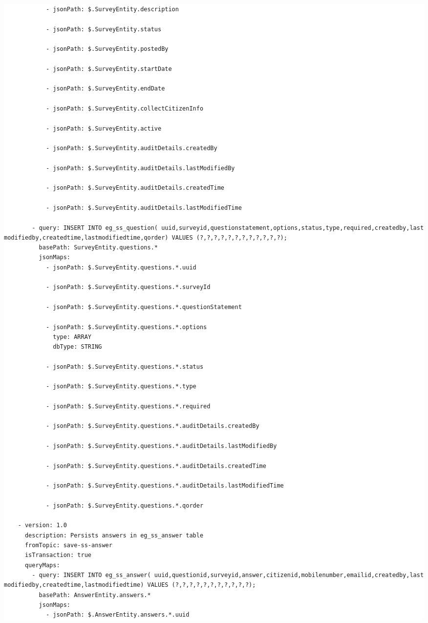 ```
            - jsonPath: $.SurveyEntity.description

            - jsonPath: $.SurveyEntity.status

            - jsonPath: $.SurveyEntity.postedBy

            - jsonPath: $.SurveyEntity.startDate

            - jsonPath: $.SurveyEntity.endDate

            - jsonPath: $.SurveyEntity.collectCitizenInfo

            - jsonPath: $.SurveyEntity.active

            - jsonPath: $.SurveyEntity.auditDetails.createdBy

            - jsonPath: $.SurveyEntity.auditDetails.lastModifiedBy

            - jsonPath: $.SurveyEntity.auditDetails.createdTime

            - jsonPath: $.SurveyEntity.auditDetails.lastModifiedTime

        - query: INSERT INTO eg_ss_question( uuid,surveyid,questionstatement,options,status,type,required,createdby,lastmodifiedby,createdtime,lastmodifiedtime,qorder) VALUES (?,?,?,?,?,?,?,?,?,?,?,?);
          basePath: SurveyEntity.questions.*
          jsonMaps:
            - jsonPath: $.SurveyEntity.questions.*.uuid

            - jsonPath: $.SurveyEntity.questions.*.surveyId

            - jsonPath: $.SurveyEntity.questions.*.questionStatement

            - jsonPath: $.SurveyEntity.questions.*.options
              type: ARRAY
              dbType: STRING

            - jsonPath: $.SurveyEntity.questions.*.status

            - jsonPath: $.SurveyEntity.questions.*.type

            - jsonPath: $.SurveyEntity.questions.*.required

            - jsonPath: $.SurveyEntity.questions.*.auditDetails.createdBy

            - jsonPath: $.SurveyEntity.questions.*.auditDetails.lastModifiedBy

            - jsonPath: $.SurveyEntity.questions.*.auditDetails.createdTime

            - jsonPath: $.SurveyEntity.questions.*.auditDetails.lastModifiedTime
            
            - jsonPath: $.SurveyEntity.questions.*.qorder

    - version: 1.0
      description: Persists answers in eg_ss_answer table
      fromTopic: save-ss-answer
      isTransaction: true
      queryMaps:
        - query: INSERT INTO eg_ss_answer( uuid,questionid,surveyid,answer,citizenid,mobilenumber,emailid,createdby,lastmodifiedby,createdtime,lastmodifiedtime) VALUES (?,?,?,?,?,?,?,?,?,?,?);
          basePath: AnswerEntity.answers.*
          jsonMaps:
            - jsonPath: $.AnswerEntity.answers.*.uuid
```